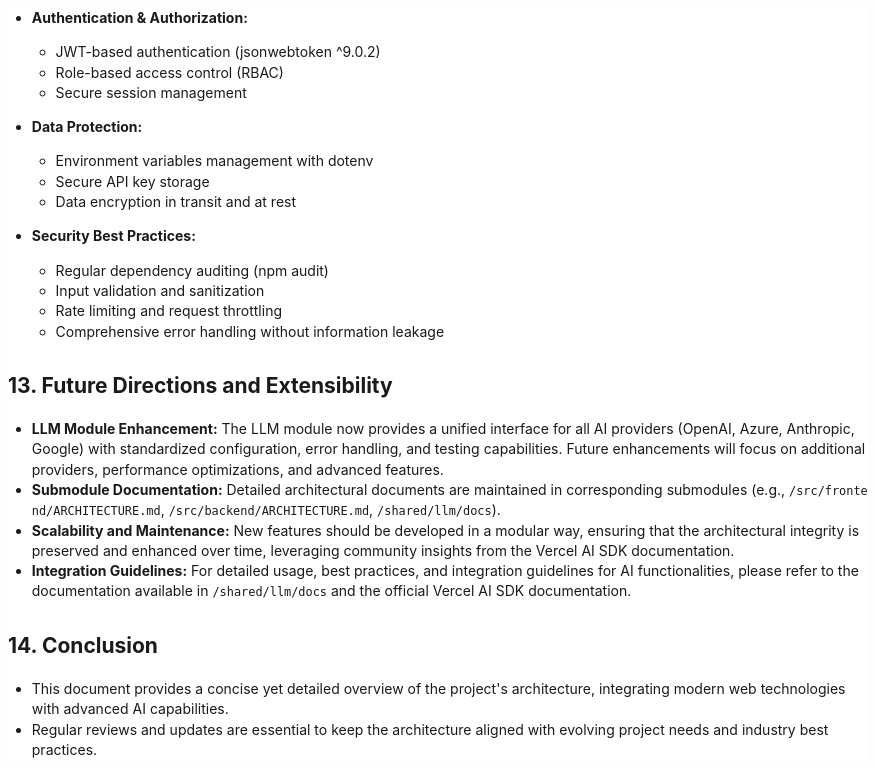 - **Authentication & Authorization:**
  - JWT-based authentication (jsonwebtoken ^9.0.2)
  - Role-based access control (RBAC)
  - Secure session management

- **Data Protection:**
  - Environment variables management with dotenv
  - Secure API key storage
  - Data encryption in transit and at rest

- **Security Best Practices:**
  - Regular dependency auditing (npm audit)
  - Input validation and sanitization
  - Rate limiting and request throttling
  - Comprehensive error handling without information leakage

## 13. Future Directions and Extensibility
- **LLM Module Enhancement:**
  The LLM module now provides a unified interface for all AI providers (OpenAI, Azure, Anthropic, Google) with standardized configuration, error handling, and testing capabilities. Future enhancements will focus on additional providers, performance optimizations, and advanced features.
- **Submodule Documentation:**
  Detailed architectural documents are maintained in corresponding submodules (e.g., `/src/frontend/ARCHITECTURE.md`, `/src/backend/ARCHITECTURE.md`, `/shared/llm/docs`).
- **Scalability and Maintenance:**
  New features should be developed in a modular way, ensuring that the architectural integrity is preserved and enhanced over time, leveraging community insights from the Vercel AI SDK documentation.
- **Integration Guidelines:**
  For detailed usage, best practices, and integration guidelines for AI functionalities, please refer to the documentation available in `/shared/llm/docs` and the official Vercel AI SDK documentation.

## 14. Conclusion
- This document provides a concise yet detailed overview of the project's architecture, integrating modern web technologies with advanced AI capabilities.
- Regular reviews and updates are essential to keep the architecture aligned with evolving project needs and industry best practices.
